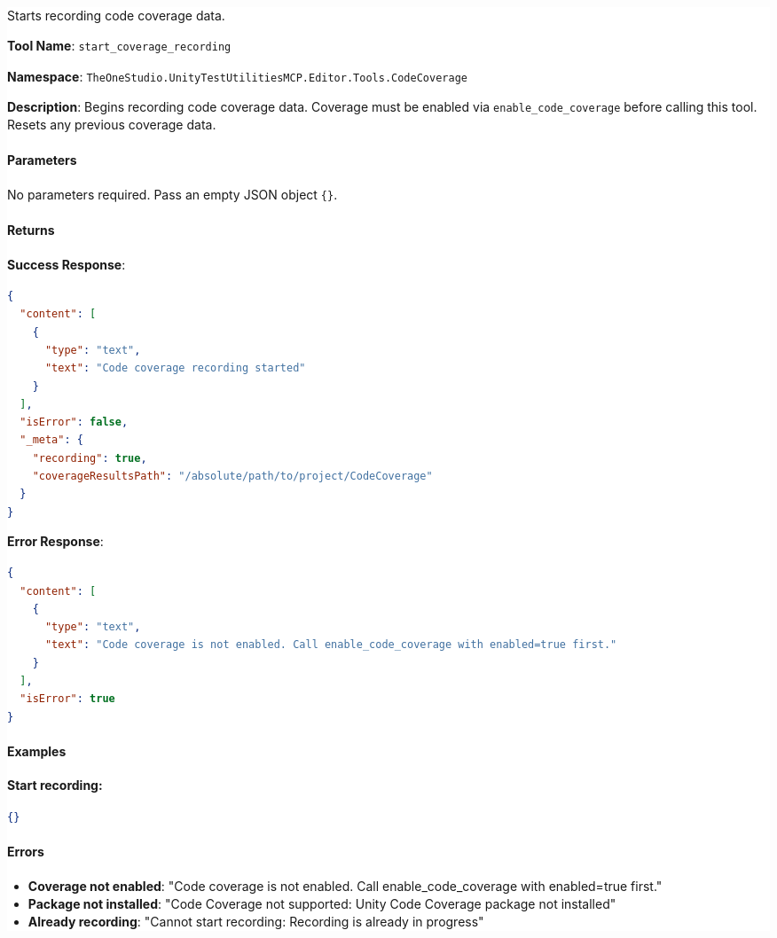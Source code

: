 Starts recording code coverage data.

**Tool Name**: `start_coverage_recording`

**Namespace**: `TheOneStudio.UnityTestUtilitiesMCP.Editor.Tools.CodeCoverage`

**Description**: Begins recording code coverage data. Coverage must be enabled via `enable_code_coverage` before calling this tool. Resets any previous coverage data.

#### Parameters

No parameters required. Pass an empty JSON object `{}`.

#### Returns

**Success Response**:
```json
{
  "content": [
    {
      "type": "text",
      "text": "Code coverage recording started"
    }
  ],
  "isError": false,
  "_meta": {
    "recording": true,
    "coverageResultsPath": "/absolute/path/to/project/CodeCoverage"
  }
}
```

**Error Response**:
```json
{
  "content": [
    {
      "type": "text",
      "text": "Code coverage is not enabled. Call enable_code_coverage with enabled=true first."
    }
  ],
  "isError": true
}
```

#### Examples

**Start recording:**
```json
{}
```

#### Errors

- **Coverage not enabled**: "Code coverage is not enabled. Call enable_code_coverage with enabled=true first."
- **Package not installed**: "Code Coverage not supported: Unity Code Coverage package not installed"
- **Already recording**: "Cannot start recording: Recording is already in progress"
